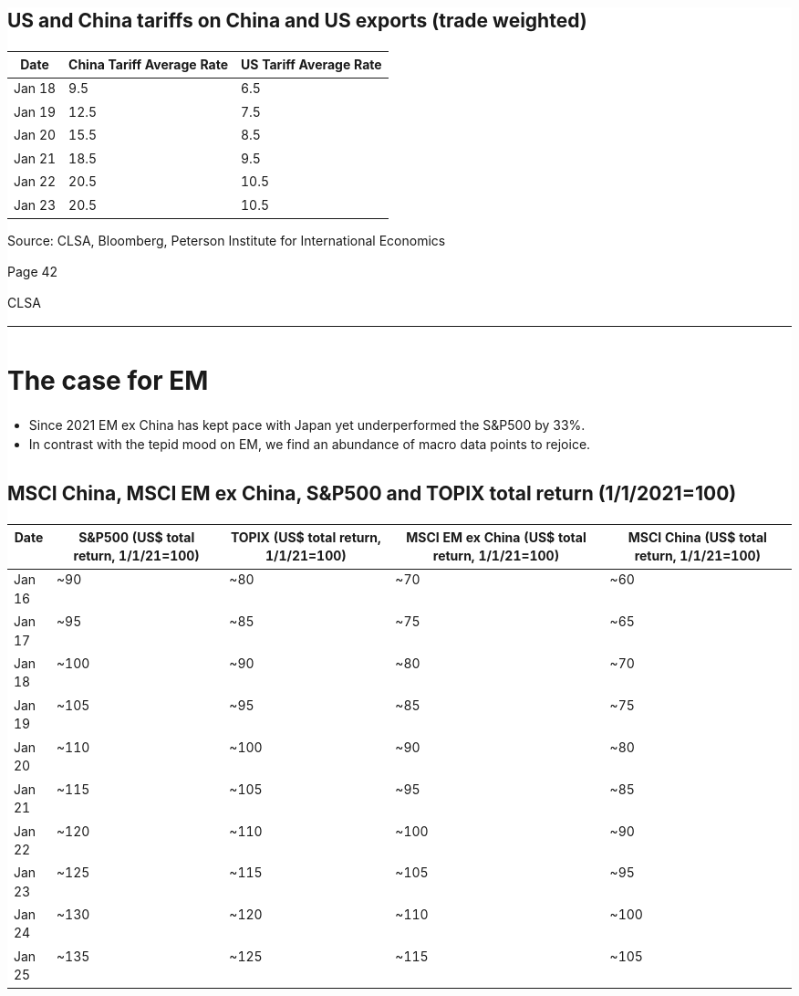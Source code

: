 ## US and China tariffs on China and US exports (trade weighted)

| Date       | China Tariff Average Rate | US Tariff Average Rate |
|------------|--------------------------|------------------------|
| Jan 18     | 9.5                      | 6.5                    |
| Jan 19     | 12.5                     | 7.5                    |
| Jan 20     | 15.5                     | 8.5                    |
| Jan 21     | 18.5                     | 9.5                    |
| Jan 22     | 20.5                     | 10.5                   |
| Jan 23     | 20.5                     | 10.5                   |

Source: CLSA, Bloomberg, Peterson Institute for International Economics

Page 42

CLSA

---

# The case for EM

- Since 2021 EM ex China has kept pace with Japan yet underperformed the S&P500 by 33%.
- In contrast with the tepid mood on EM, we find an abundance of macro data points to rejoice.

## MSCI China, MSCI EM ex China, S&P500 and TOPIX total return (1/1/2021=100)

| Date       | S&P500 (US$ total return, 1/1/21=100) | TOPIX (US$ total return, 1/1/21=100) | MSCI EM ex China (US$ total return, 1/1/21=100) | MSCI China (US$ total return, 1/1/21=100) |
|------------|---------------------------------------|--------------------------------------|--------------------------------------------------|-------------------------------------------|
| Jan 16     | ~90                                   | ~80                                  | ~70                                              | ~60                                       |
| Jan 17     | ~95                                   | ~85                                  | ~75                                              | ~65                                       |
| Jan 18     | ~100                                  | ~90                                  | ~80                                              | ~70                                       |
| Jan 19     | ~105                                  | ~95                                  | ~85                                              | ~75                                       |
| Jan 20     | ~110                                  | ~100                                 | ~90                                              | ~80                                       |
| Jan 21     | ~115                                  | ~105                                 | ~95                                              | ~85                                       |
| Jan 22     | ~120                                  | ~110                                 | ~100                                             | ~90                                       |
| Jan 23     | ~125                                  | ~115                                 | ~105                                             | ~95                                       |
| Jan 24     | ~130                                  | ~120                                 | ~110                                             | ~100                                      |
| Jan 25     | ~135                                  | ~125                                 | ~115                                             | ~105                                      |
